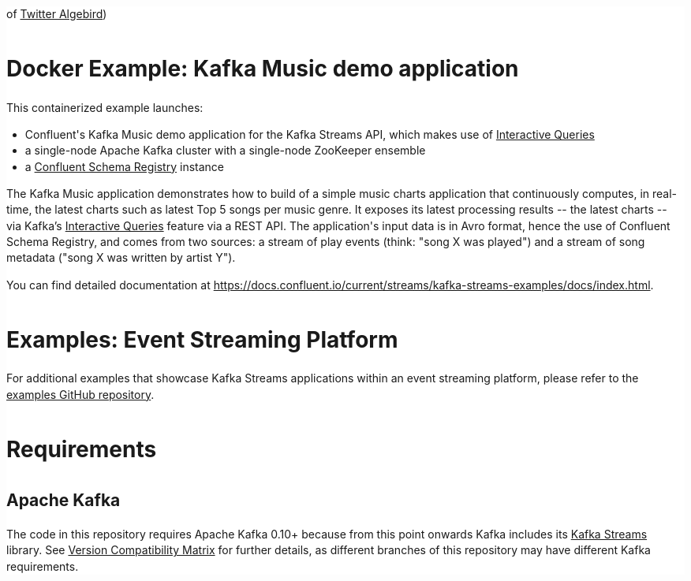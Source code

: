 of [Twitter Algebird](https://github.com/twitter/algebird))


<a name="examples-docker"/>

# Docker Example: Kafka Music demo application

This containerized example launches:

* Confluent's Kafka Music demo application for the Kafka Streams API, which makes use of
  [Interactive Queries](http://docs.confluent.io/current/streams/developer-guide.html)
* a single-node Apache Kafka cluster with a single-node ZooKeeper ensemble
* a [Confluent Schema Registry](https://github.com/confluentinc/schema-registry) instance

The Kafka Music application demonstrates how to build of a simple music charts application that continuously computes,
in real-time, the latest charts such as latest Top 5 songs per music genre.  It exposes its latest processing results
-- the latest charts -- via Kafka’s [Interactive Queries](http://docs.confluent.io/current/streams/developer-guide.html#interactive-queries)
feature via a REST API.  The application's input data is in Avro format, hence the use of Confluent Schema Registry,
and comes from two sources: a stream of play events (think: "song X was played") and a stream of song metadata ("song X
was written by artist Y").

You can find detailed documentation at
https://docs.confluent.io/current/streams/kafka-streams-examples/docs/index.html.


<a name="event-streaming-platform"/>

# Examples: Event Streaming Platform

For additional examples that showcase Kafka Streams applications within an event streaming platform, please refer to the [examples GitHub repository](https://github.com/confluentinc/examples).


<a name="requirements"/>

# Requirements

<a name="requirements-kafka"/>

## Apache Kafka

The code in this repository requires Apache Kafka 0.10+ because from this point onwards Kafka includes its
[Kafka Streams](https://github.com/apache/kafka/tree/trunk/streams) library.
See [Version Compatibility Matrix](#version-compatibility) for further details, as different branches of this
repository may have different Kafka requirements.
